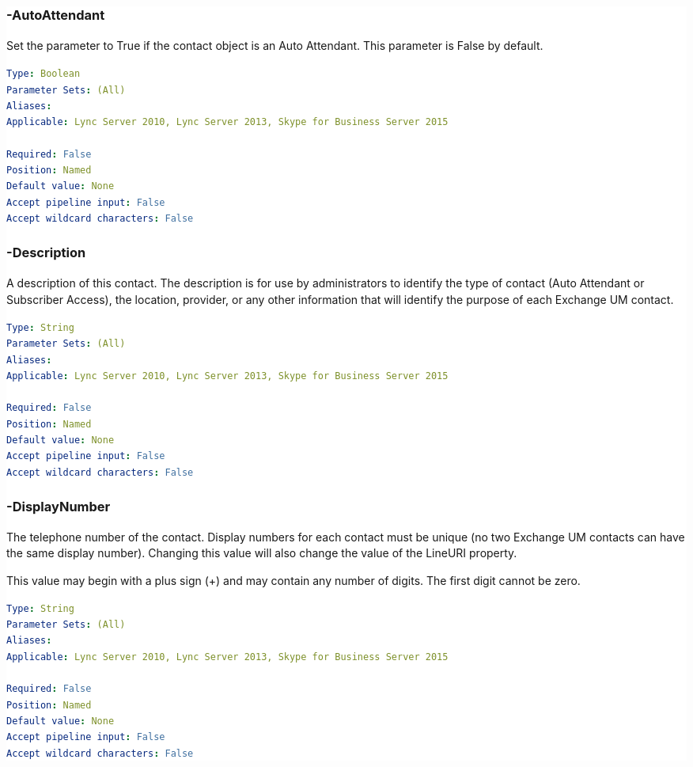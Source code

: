 ### -AutoAttendant
Set the parameter to True if the contact object is an Auto Attendant.
This parameter is False by default.

```yaml
Type: Boolean
Parameter Sets: (All)
Aliases: 
Applicable: Lync Server 2010, Lync Server 2013, Skype for Business Server 2015

Required: False
Position: Named
Default value: None
Accept pipeline input: False
Accept wildcard characters: False
```

### -Description
A description of this contact.
The description is for use by administrators to identify the type of contact (Auto Attendant or Subscriber Access), the location, provider, or any other information that will identify the purpose of each Exchange UM contact.

```yaml
Type: String
Parameter Sets: (All)
Aliases: 
Applicable: Lync Server 2010, Lync Server 2013, Skype for Business Server 2015

Required: False
Position: Named
Default value: None
Accept pipeline input: False
Accept wildcard characters: False
```

### -DisplayNumber
The telephone number of the contact.
Display numbers for each contact must be unique (no two Exchange UM contacts can have the same display number).
Changing this value will also change the value of the LineURI property.

This value may begin with a plus sign (+) and may contain any number of digits.
The first digit cannot be zero.

```yaml
Type: String
Parameter Sets: (All)
Aliases: 
Applicable: Lync Server 2010, Lync Server 2013, Skype for Business Server 2015

Required: False
Position: Named
Default value: None
Accept pipeline input: False
Accept wildcard characters: False
```
